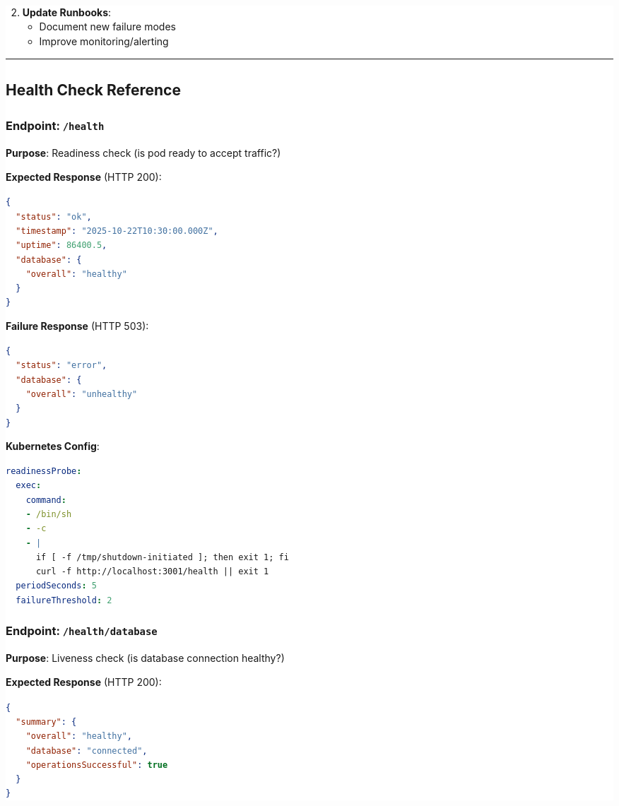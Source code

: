 2. **Update Runbooks**:
   - Document new failure modes
   - Improve monitoring/alerting

---

## Health Check Reference

### Endpoint: `/health`

**Purpose**: Readiness check (is pod ready to accept traffic?)

**Expected Response** (HTTP 200):
```json
{
  "status": "ok",
  "timestamp": "2025-10-22T10:30:00.000Z",
  "uptime": 86400.5,
  "database": {
    "overall": "healthy"
  }
}
```

**Failure Response** (HTTP 503):
```json
{
  "status": "error",
  "database": {
    "overall": "unhealthy"
  }
}
```

**Kubernetes Config**:
```yaml
readinessProbe:
  exec:
    command:
    - /bin/sh
    - -c
    - |
      if [ -f /tmp/shutdown-initiated ]; then exit 1; fi
      curl -f http://localhost:3001/health || exit 1
  periodSeconds: 5
  failureThreshold: 2
```

### Endpoint: `/health/database`

**Purpose**: Liveness check (is database connection healthy?)

**Expected Response** (HTTP 200):
```json
{
  "summary": {
    "overall": "healthy",
    "database": "connected",
    "operationsSuccessful": true
  }
}
```
